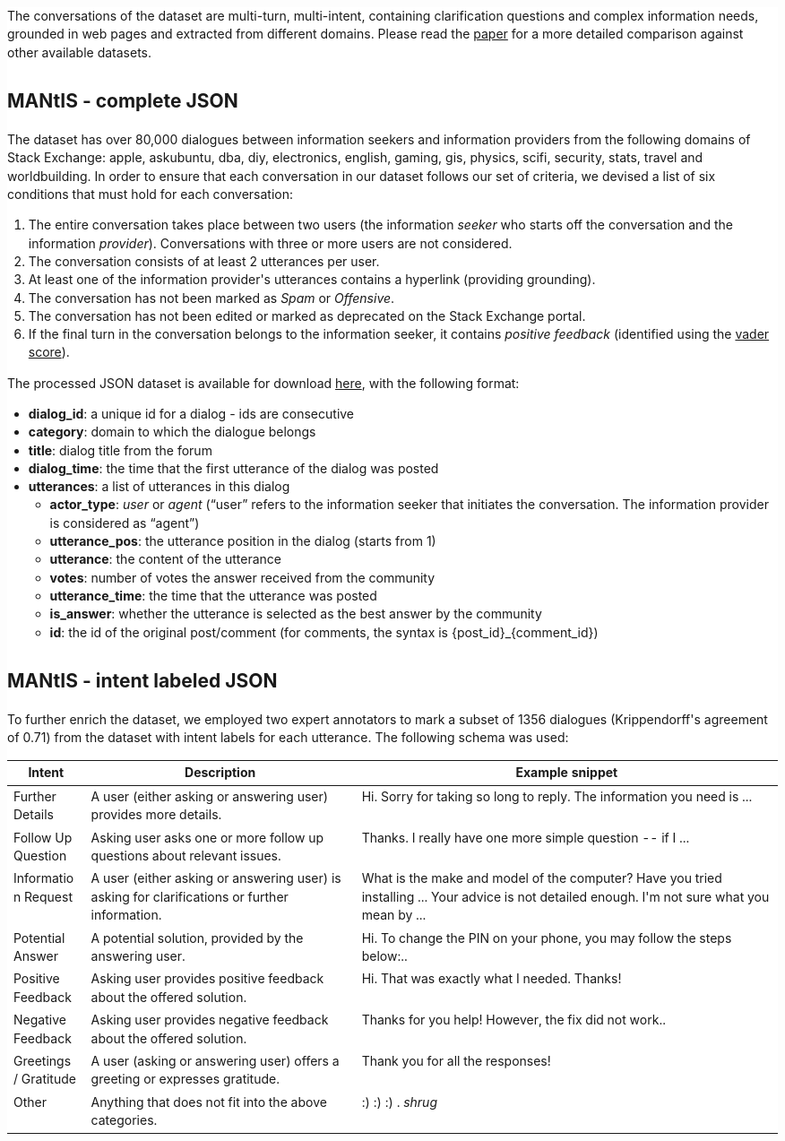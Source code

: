 The conversations of the dataset are multi-turn, multi-intent, containing clarification questions and complex information needs, grounded in web pages and extracted from different domains. Please read the [paper](https://arxiv.org/abs/1912.04639) for a more detailed comparison against other available datasets. 


## MANtIS - complete JSON
The dataset has over 80,000 dialogues between information seekers and information providers from the following domains of Stack Exchange: apple, askubuntu, dba, diy, electronics, english, gaming, gis, physics, scifi, security, stats, travel and worldbuilding. In order to ensure that each conversation in our dataset follows our set of criteria, we devised a list of six conditions that must hold for each conversation:

1. The entire conversation takes place between two users (the information _seeker_ who starts off the conversation and the information _provider_). Conversations with three or more users are not considered.
2. The conversation consists of at least 2 utterances per user.
3. At least one of the information provider's utterances contains a hyperlink (providing grounding).
4. The conversation has not been marked as _Spam_ or _Offensive_.
5. The conversation has not been edited or marked as deprecated on the Stack Exchange portal. 
6. If the final turn in the conversation belongs to the information seeker, it contains _positive feedback_ (identified using the
[vader score](https://www.nltk.org/_modules/nltk/sentiment/vader.html)).

The processed JSON dataset is available for download [here](https://drive.google.com/file/d/1cWEbTC4klLQDLej--IG2OAZIT4AX549A/view?usp=sharing), with the following format:

* __dialog_id__: a unique id for a dialog - ids are consecutive
* __category__: domain to which the dialogue belongs
* __title__: dialog title from the forum
* __dialog_time__: the time that the first utterance of the dialog was posted
* __utterances__: a list of utterances in this dialog
    * __actor_type__: *user* or *agent* (“user” refers to the information seeker that initiates the conversation. The information provider is considered as “agent”)
    * __utterance_pos__: the utterance position in the dialog (starts from 1)
    * __utterance__: the content of the utterance
    * __votes__: number of votes the answer received from the community
    * __utterance_time__: the time that the utterance was posted
    * __is_answer__: whether the utterance is selected as the best answer by the community
    * __id__: the id of the original post/comment
     (for comments, the syntax is {post_id}_{comment_id})


## MANtIS - intent labeled JSON

To further enrich the dataset, we employed two expert annotators to mark a subset of 1356 dialogues (Krippendorff's agreement of 0.71) from the dataset with intent labels for each utterance. The following schema was used:

| Intent  | Description | Example snippet |
|-----------|---------------|-------------------|
| Further Details | A user (either asking or answering user) provides more details. | Hi. Sorry for taking so long to reply. The information you need is ...|
| Follow Up Question  | Asking user asks one or more follow up questions about relevant issues. | Thanks. I really have one more simple question -- if I ...|
| Information Request | A user (either asking or answering user) is asking for clarifications or further information. | What is the make and model of the computer? Have you tried installing ... Your advice is not detailed enough. I'm not sure what you mean by ... |
| Potential Answer  | A potential solution, provided by the answering user. | Hi. To change the PIN on your phone, you may follow the steps below:..|
| Positive Feedback | Asking user provides positive feedback about the offered solution.  | Hi. That was exactly what I needed. Thanks!|
| Negative Feedback | Asking user provides negative feedback about the offered solution.  | Thanks for you help! However, the fix did not work..|
| Greetings / Gratitude | A user (asking or answering user) offers a greeting or expresses gratitude. | Thank you for all the responses!|
| Other | Anything that does not fit into the above categories. | :) :) :) . *shrug*|
